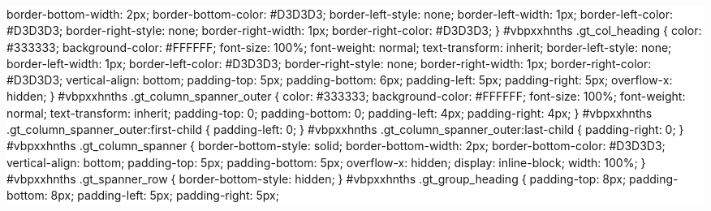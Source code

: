   border-bottom-width: 2px;
  border-bottom-color: #D3D3D3;
  border-left-style: none;
  border-left-width: 1px;
  border-left-color: #D3D3D3;
  border-right-style: none;
  border-right-width: 1px;
  border-right-color: #D3D3D3;
}
&#10;#vbpxxhnths .gt_col_heading {
  color: #333333;
  background-color: #FFFFFF;
  font-size: 100%;
  font-weight: normal;
  text-transform: inherit;
  border-left-style: none;
  border-left-width: 1px;
  border-left-color: #D3D3D3;
  border-right-style: none;
  border-right-width: 1px;
  border-right-color: #D3D3D3;
  vertical-align: bottom;
  padding-top: 5px;
  padding-bottom: 6px;
  padding-left: 5px;
  padding-right: 5px;
  overflow-x: hidden;
}
&#10;#vbpxxhnths .gt_column_spanner_outer {
  color: #333333;
  background-color: #FFFFFF;
  font-size: 100%;
  font-weight: normal;
  text-transform: inherit;
  padding-top: 0;
  padding-bottom: 0;
  padding-left: 4px;
  padding-right: 4px;
}
&#10;#vbpxxhnths .gt_column_spanner_outer:first-child {
  padding-left: 0;
}
&#10;#vbpxxhnths .gt_column_spanner_outer:last-child {
  padding-right: 0;
}
&#10;#vbpxxhnths .gt_column_spanner {
  border-bottom-style: solid;
  border-bottom-width: 2px;
  border-bottom-color: #D3D3D3;
  vertical-align: bottom;
  padding-top: 5px;
  padding-bottom: 5px;
  overflow-x: hidden;
  display: inline-block;
  width: 100%;
}
&#10;#vbpxxhnths .gt_spanner_row {
  border-bottom-style: hidden;
}
&#10;#vbpxxhnths .gt_group_heading {
  padding-top: 8px;
  padding-bottom: 8px;
  padding-left: 5px;
  padding-right: 5px;
